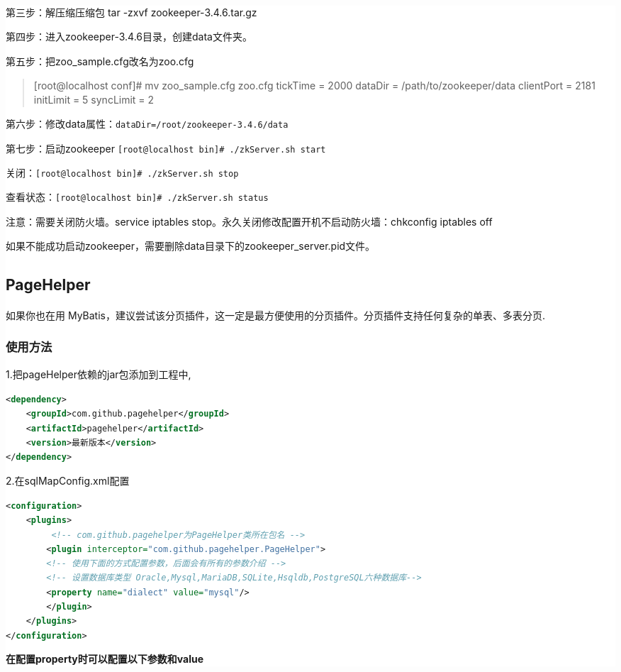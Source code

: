 第三步：解压缩压缩包 tar -zxvf zookeeper-3.4.6.tar.gz	

第四步：进入zookeeper-3.4.6目录，创建data文件夹。

第五步：把zoo_sample.cfg改名为zoo.cfg

> [root@localhost conf]# mv zoo_sample.cfg zoo.cfg
> 											tickTime = 2000
> 											dataDir = /path/to/zookeeper/data
> 											clientPort = 2181
> 											initLimit = 5
> 											syncLimit = 2

第六步：修改data属性：`dataDir=/root/zookeeper-3.4.6/data`

第七步：启动zookeeper  `[root@localhost bin]# ./zkServer.sh start`

关闭：`[root@localhost bin]# ./zkServer.sh stop`

查看状态：`[root@localhost bin]# ./zkServer.sh status`

注意：需要关闭防火墙。service iptables stop。永久关闭修改配置开机不启动防火墙：chkconfig iptables off

如果不能成功启动zookeeper，需要删除data目录下的zookeeper_server.pid文件。

## PageHelper

如果你也在用 MyBatis，建议尝试该分页插件，这一定是最方便使用的分页插件。分页插件支持任何复杂的单表、多表分页.

### 使用方法

1.把pageHelper依赖的jar包添加到工程中,

```xml
<dependency>
	<groupId>com.github.pagehelper</groupId>
	<artifactId>pagehelper</artifactId>
	<version>最新版本</version>
</dependency>				
```

2.在sqlMapConfig.xml配置

```xml
<configuration>
	<plugins>
		 <!-- com.github.pagehelper为PageHelper类所在包名 -->
		<plugin interceptor="com.github.pagehelper.PageHelper">
		<!-- 使用下面的方式配置参数，后面会有所有的参数介绍 -->
		<!-- 设置数据库类型 Oracle,Mysql,MariaDB,SQLite,Hsqldb,PostgreSQL六种数据库-->        
		<property name="dialect" value="mysql"/>
		</plugin>					
	</plugins>
</configuration>
```

**在配置property时可以配置以下参数和value**
